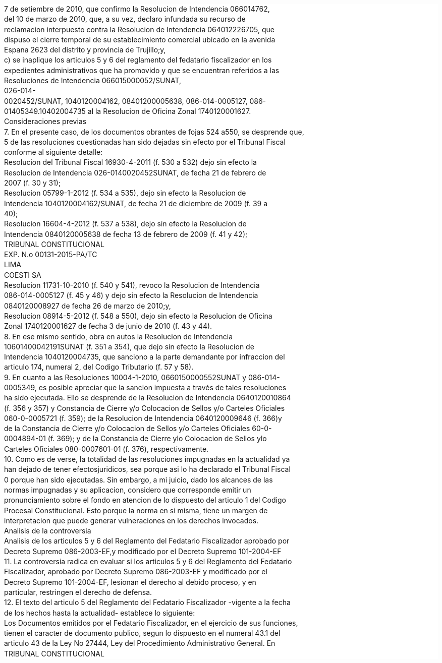 7 de setiembre de 2010, que confirmo la Resolucion de Intendencia 066014762,  
del 10 de marzo de 2010, que, a su vez, declaro infundada su recurso de  
reclamacion interpuesto contra la Resolucion de Intendencia 064012226705, que  
dispuso el cierre temporal de su establecimiento comercial ubicado en la avenida  
Espana 2623 del distrito y provincia de Trujillo;y,  
c) se inaplique los articulos 5 y 6 del reglamento del fedatario fiscalizador en los  
expedientes administrativos que ha promovido y que se encuentran referidos a las  
Resoluciones de Intendencia 066015000052/SUNAT,  
026-014-  
0020452/SUNAT, 1040120004162, 08401200005638, 086-014-0005127, 086-  
01405349.10402004735 al la Resolucion de Oficina Zonal 1740120001627.  
Consideraciones previas  
7. En el presente caso, de los documentos obrantes de fojas 524 a550, se desprende que,  
5 de las resoluciones cuestionadas han sido dejadas sin efecto por el Tribunal Fiscal  
conforme al siguiente detalle:  
Resolucion del Tribunal Fiscal 16930-4-2011 (f. 530 a 532) dejo sin efecto la  
Resolucion de Intendencia 026-0140020452SUNAT, de fecha 21 de febrero de  
2007 (f. 30 y 31);  
Resolucion 05799-1-2012 (f. 534 a 535), dejo sin efecto la Resolucion de  
Intendencia 1040120004162/SUNAT, de fecha 21 de diciembre de 2009 (f. 39 a  
40);  
Resolucion 16604-4-2012 (f. 537 a 538), dejo sin efecto la Resolucion de  
Intendencia 0840120005638 de fecha 13 de febrero de 2009 (f. 41 y 42);  
TRIBUNAL CONSTITUCIONAL  
EXP. N.o 00131-2015-PA/TC  
LIMA  
COESTI SA  
Resolucion 11731-10-2010 (f. 540 y 541), revoco la Resolucion de Intendencia  
086-014-0005127 (f. 45 y 46) y dejo sin efecto la Resolucion de Intendencia  
0840120008927 de fecha 26 de marzo de 2010;y,  
Resolucion 08914-5-2012 (f. 548 a 550), dejo sin efecto la Resolucion de Oficina  
Zonal 1740120001627 de fecha 3 de junio de 2010 (f. 43 y 44).  
8. En ese mismo sentido, obra en autos la Resolucion de Intendencia  
10601400042191SUNAT (f. 351 a 354), que dejo sin efecto la Resolucion de  
Intendencia 1040120004735, que sanciono a la parte demandante por infraccion del  
articulo 174, numeral 2, del Codigo Tributario (f. 57 y 58).  
9. En cuanto a las Resoluciones 10004-1-2010, 0660150000552SUNAT y 086-014-  
0005349, es posible apreciar que la sancion impuesta a través de tales resoluciones  
ha sido ejecutada. Ello se desprende de la Resolucion de Intendencia 0640120010864  
(f. 356 y 357) y Constancia de Cierre y/o Colocacion de Sellos y/o Carteles Oficiales  
060-0-0005721 (f. 359); de la Resolucion de Intendencia 0640120009646 (f. 366)y  
de la Constancia de Cierre y/o Colocacion de Sellos y/o Carteles Oficiales 60-0-  
0004894-01 (f. 369); y de la Constancia de Cierre ylo Colocacion de Sellos ylo  
Carteles Oficiales 080-0007601-01 (f. 376), respectivamente.  
10. Como es de verse, la totalidad de las resoluciones impugnadas en la actualidad ya  
han dejado de tener efectosjuridicos, sea porque asi lo ha declarado el Tribunal Fiscal  
0 porque han sido ejecutadas. Sin embargo, a mi juicio, dado los alcances de las  
normas impugnadas y su aplicacion, considero que corresponde emitir un  
pronunciamiento sobre el fondo en atencion de lo dispuesto del articulo 1 del Codigo  
Procesal Constitucional. Esto porque la norma en si misma, tiene un margen de  
interpretacion que puede generar vulneraciones en los derechos invocados.  
Analisis de la controversia  
Analisis de los articulos 5 y 6 del Reglamento del Fedatario Fiscalizador aprobado por  
Decreto Supremo 086-2003-EF,y modificado por el Decreto Supremo 101-2004-EF  
11. La controversia radica en evaluar si los articulos 5 y 6 del Reglamento del Fedatario  
Fiscalizador, aprobado por Decreto Supremo 086-2003-EF y modificado por el  
Decreto Supremo 101-2004-EF, lesionan el derecho al debido proceso, y en  
particular, restringen el derecho de defensa.  
12. El texto del articulo 5 del Reglamento del Fedatario Fiscalizador -vigente a la fecha  
de los hechos hasta la actualidad- establece lo siguiente:  
Los Documentos emitidos por el Fedatario Fiscalizador, en el ejercicio de sus funciones,  
tienen el caracter de documento publico, segun lo dispuesto en el numeral 43.1 del  
articulo 43 de la Ley No 27444, Ley del Procedimiento Administrativo General. En  
TRIBUNAL CONSTITUCIONAL  
